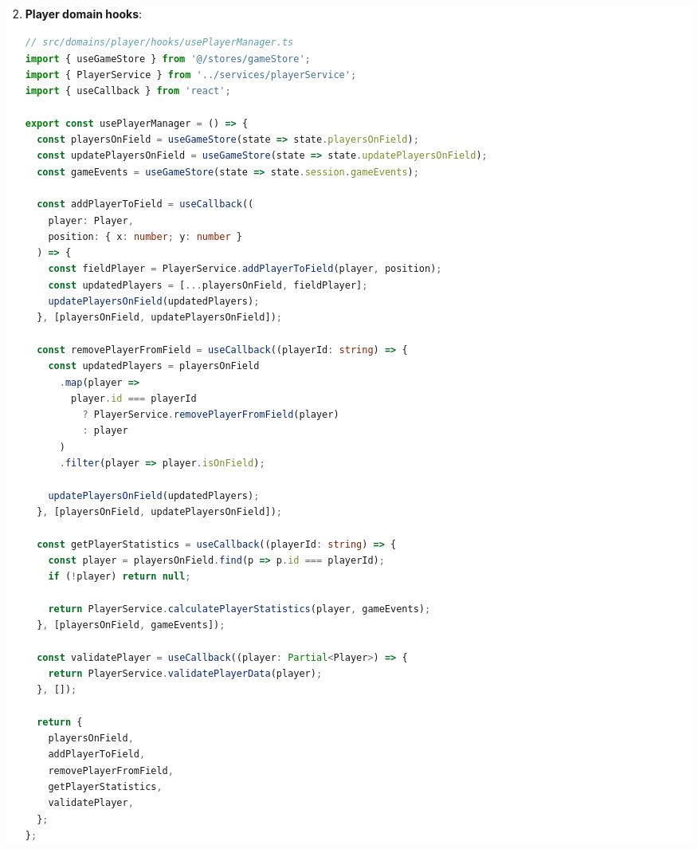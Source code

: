 2. **Player domain hooks**:
   ```typescript
   // src/domains/player/hooks/usePlayerManager.ts
   import { useGameStore } from '@/stores/gameStore';
   import { PlayerService } from '../services/playerService';
   import { useCallback } from 'react';

   export const usePlayerManager = () => {
     const playersOnField = useGameStore(state => state.playersOnField);
     const updatePlayersOnField = useGameStore(state => state.updatePlayersOnField);
     const gameEvents = useGameStore(state => state.session.gameEvents);

     const addPlayerToField = useCallback((
       player: Player, 
       position: { x: number; y: number }
     ) => {
       const fieldPlayer = PlayerService.addPlayerToField(player, position);
       const updatedPlayers = [...playersOnField, fieldPlayer];
       updatePlayersOnField(updatedPlayers);
     }, [playersOnField, updatePlayersOnField]);

     const removePlayerFromField = useCallback((playerId: string) => {
       const updatedPlayers = playersOnField
         .map(player => 
           player.id === playerId 
             ? PlayerService.removePlayerFromField(player)
             : player
         )
         .filter(player => player.isOnField);
       
       updatePlayersOnField(updatedPlayers);
     }, [playersOnField, updatePlayersOnField]);

     const getPlayerStatistics = useCallback((playerId: string) => {
       const player = playersOnField.find(p => p.id === playerId);
       if (!player) return null;
       
       return PlayerService.calculatePlayerStatistics(player, gameEvents);
     }, [playersOnField, gameEvents]);

     const validatePlayer = useCallback((player: Partial<Player>) => {
       return PlayerService.validatePlayerData(player);
     }, []);

     return {
       playersOnField,
       addPlayerToField,
       removePlayerFromField,
       getPlayerStatistics,
       validatePlayer,
     };
   };
   ```
